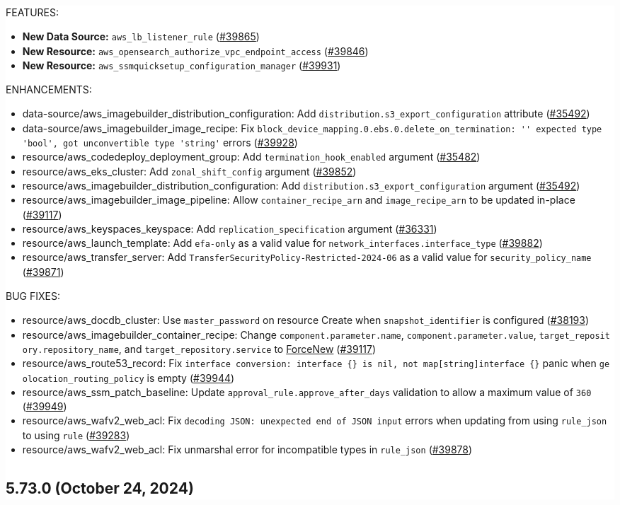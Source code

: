 FEATURES:

- **New Data Source:** `aws_lb_listener_rule` ([#39865](https://github.com/hashicorp/terraform-provider-aws/issues/39865))
- **New Resource:** `aws_opensearch_authorize_vpc_endpoint_access` ([#39846](https://github.com/hashicorp/terraform-provider-aws/issues/39846))
- **New Resource:** `aws_ssmquicksetup_configuration_manager` ([#39931](https://github.com/hashicorp/terraform-provider-aws/issues/39931))

ENHANCEMENTS:

- data-source/aws_imagebuilder_distribution_configuration: Add `distribution.s3_export_configuration` attribute ([#35492](https://github.com/hashicorp/terraform-provider-aws/issues/35492))
- data-source/aws_imagebuilder_image_recipe: Fix `block_device_mapping.0.ebs.0.delete_on_termination: '' expected type 'bool', got unconvertible type 'string'` errors ([#39928](https://github.com/hashicorp/terraform-provider-aws/issues/39928))
- resource/aws_codedeploy_deployment_group: Add `termination_hook_enabled` argument ([#35482](https://github.com/hashicorp/terraform-provider-aws/issues/35482))
- resource/aws_eks_cluster: Add `zonal_shift_config` argument ([#39852](https://github.com/hashicorp/terraform-provider-aws/issues/39852))
- resource/aws_imagebuilder_distribution_configuration: Add `distribution.s3_export_configuration` argument ([#35492](https://github.com/hashicorp/terraform-provider-aws/issues/35492))
- resource/aws_imagebuilder_image_pipeline: Allow `container_recipe_arn` and `image_recipe_arn` to be updated in-place ([#39117](https://github.com/hashicorp/terraform-provider-aws/issues/39117))
- resource/aws_keyspaces_keyspace: Add `replication_specification` argument ([#36331](https://github.com/hashicorp/terraform-provider-aws/issues/36331))
- resource/aws_launch_template: Add `efa-only` as a valid value for `network_interfaces.interface_type` ([#39882](https://github.com/hashicorp/terraform-provider-aws/issues/39882))
- resource/aws_transfer_server: Add `TransferSecurityPolicy-Restricted-2024-06` as a valid value for `security_policy_name` ([#39871](https://github.com/hashicorp/terraform-provider-aws/issues/39871))

BUG FIXES:

- resource/aws_docdb_cluster: Use `master_password` on resource Create when `snapshot_identifier` is configured ([#38193](https://github.com/hashicorp/terraform-provider-aws/issues/38193))
- resource/aws_imagebuilder_container_recipe: Change `component.parameter.name`, `component.parameter.value`, `target_repository.repository_name`, and `target_repository.service` to [ForceNew](https://developer.hashicorp.com/terraform/plugin/sdkv2/schemas/schema-behaviors#forcenew) ([#39117](https://github.com/hashicorp/terraform-provider-aws/issues/39117))
- resource/aws_route53_record: Fix `interface conversion: interface {} is nil, not map[string]interface {}` panic when `geolocation_routing_policy` is empty ([#39944](https://github.com/hashicorp/terraform-provider-aws/issues/39944))
- resource/aws_ssm_patch_baseline: Update `approval_rule.approve_after_days` validation to allow a maximum value of `360` ([#39949](https://github.com/hashicorp/terraform-provider-aws/issues/39949))
- resource/aws_wafv2_web_acl: Fix `decoding JSON: unexpected end of JSON input` errors when updating from using `rule_json` to using `rule` ([#39283](https://github.com/hashicorp/terraform-provider-aws/issues/39283))
- resource/aws_wafv2_web_acl: Fix unmarshal error for incompatible types in `rule_json` ([#39878](https://github.com/hashicorp/terraform-provider-aws/issues/39878))

## 5.73.0 (October 24, 2024)
